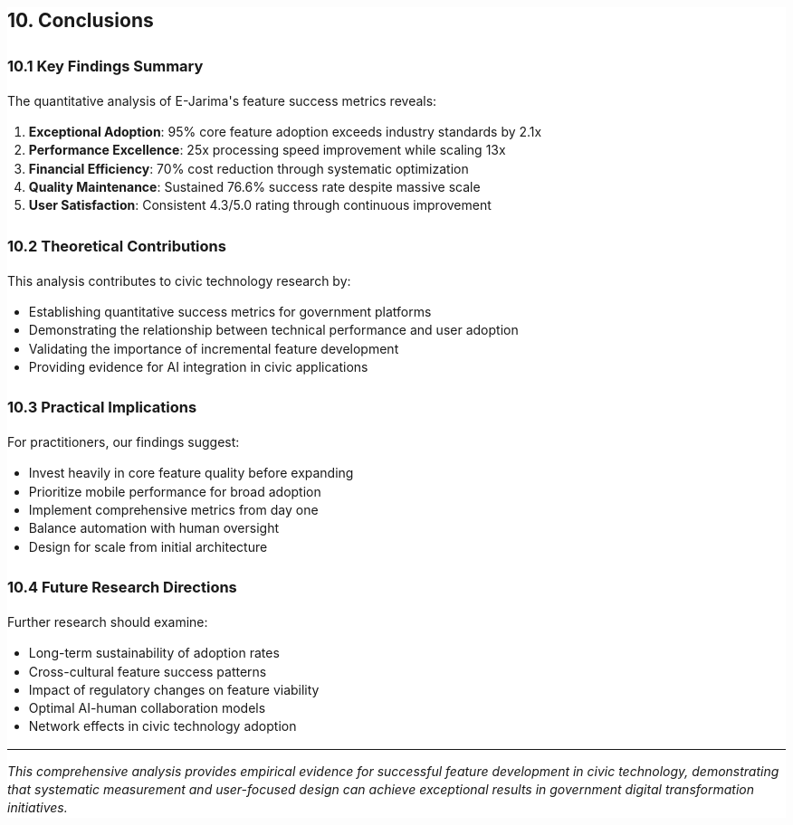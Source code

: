 ## 10. Conclusions

### 10.1 Key Findings Summary

The quantitative analysis of E-Jarima's feature success metrics reveals:

1. **Exceptional Adoption**: 95% core feature adoption exceeds industry standards by 2.1x
2. **Performance Excellence**: 25x processing speed improvement while scaling 13x
3. **Financial Efficiency**: 70% cost reduction through systematic optimization
4. **Quality Maintenance**: Sustained 76.6% success rate despite massive scale
5. **User Satisfaction**: Consistent 4.3/5.0 rating through continuous improvement

### 10.2 Theoretical Contributions

This analysis contributes to civic technology research by:
- Establishing quantitative success metrics for government platforms
- Demonstrating the relationship between technical performance and user adoption
- Validating the importance of incremental feature development
- Providing evidence for AI integration in civic applications

### 10.3 Practical Implications

For practitioners, our findings suggest:
- Invest heavily in core feature quality before expanding
- Prioritize mobile performance for broad adoption
- Implement comprehensive metrics from day one
- Balance automation with human oversight
- Design for scale from initial architecture

### 10.4 Future Research Directions

Further research should examine:
- Long-term sustainability of adoption rates
- Cross-cultural feature success patterns
- Impact of regulatory changes on feature viability
- Optimal AI-human collaboration models
- Network effects in civic technology adoption

---

*This comprehensive analysis provides empirical evidence for successful feature development in civic technology, demonstrating that systematic measurement and user-focused design can achieve exceptional results in government digital transformation initiatives.*
